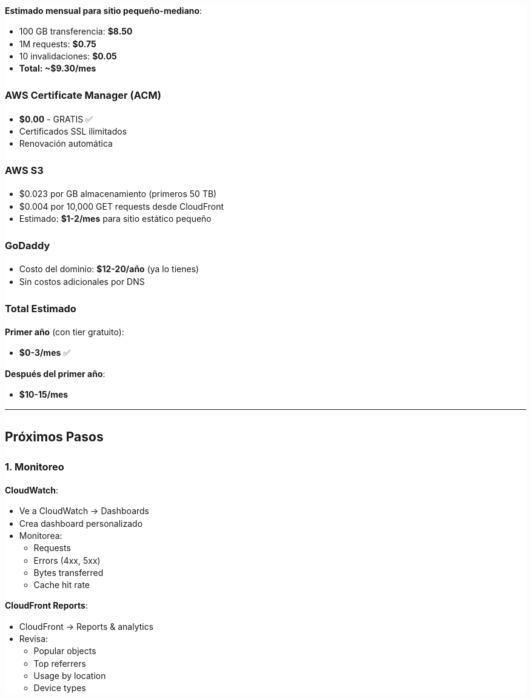 **Estimado mensual para sitio pequeño-mediano**:
- 100 GB transferencia: **$8.50**
- 1M requests: **$0.75**
- 10 invalidaciones: **$0.05**
- **Total: ~$9.30/mes**

### AWS Certificate Manager (ACM)

- **$0.00** - GRATIS ✅
- Certificados SSL ilimitados
- Renovación automática

### AWS S3

- $0.023 por GB almacenamiento (primeros 50 TB)
- $0.004 por 10,000 GET requests desde CloudFront
- Estimado: **$1-2/mes** para sitio estático pequeño

### GoDaddy

- Costo del dominio: **$12-20/año** (ya lo tienes)
- Sin costos adicionales por DNS

### Total Estimado

**Primer año** (con tier gratuito):
- **$0-3/mes** ✅

**Después del primer año**:
- **$10-15/mes**

---

## Próximos Pasos

### 1. Monitoreo

**CloudWatch**:
- Ve a CloudWatch → Dashboards
- Crea dashboard personalizado
- Monitorea:
  - Requests
  - Errors (4xx, 5xx)
  - Bytes transferred
  - Cache hit rate

**CloudFront Reports**:
- CloudFront → Reports & analytics
- Revisa:
  - Popular objects
  - Top referrers
  - Usage by location
  - Device types
